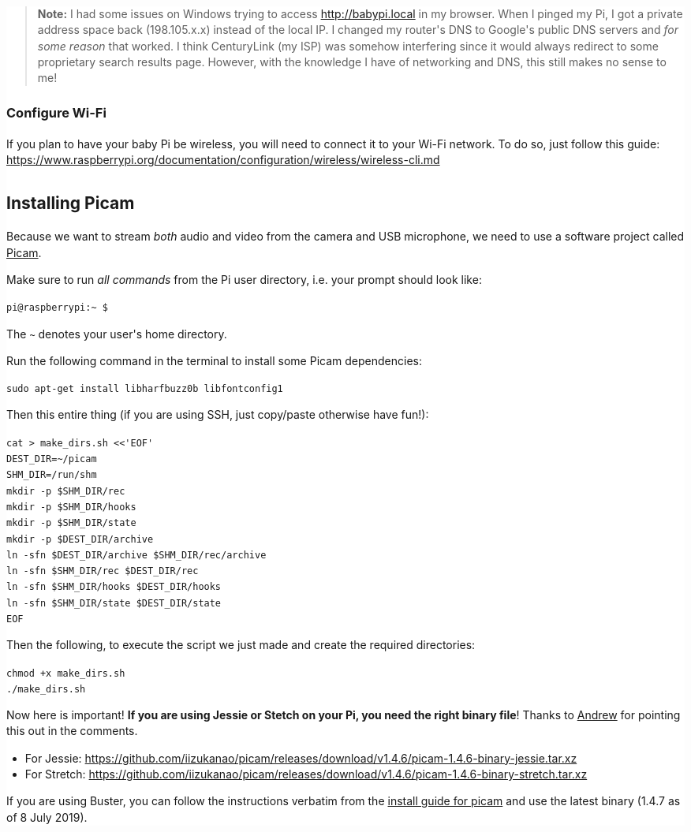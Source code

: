 > **Note:** I had some issues on Windows trying to access http://babypi.local in my browser. When I pinged my Pi, I got a private address space back (198.105.x.x) instead of the local IP. I changed my router's DNS to Google's public DNS servers and *for some reason* that worked. I think CenturyLink (my ISP) was somehow interfering since it would always redirect to some proprietary search results page. However, with the knowledge I have of networking and DNS, this still makes no sense to me! 

### Configure Wi-Fi

If you plan to have your baby Pi be wireless, you will need to connect it to your Wi-Fi network. To do so, just follow this guide: https://www.raspberrypi.org/documentation/configuration/wireless/wireless-cli.md

## Installing Picam

Because we want to stream *both* audio and video from the camera and USB microphone, we need to use a software project called [Picam](https://github.com/iizukanao/picam).

Make sure to run *all commands* from the Pi user directory, i.e. your prompt should look like:

    pi@raspberrypi:~ $

The `~` denotes your user's home directory.

Run the following command in the terminal to install some Picam dependencies:

    sudo apt-get install libharfbuzz0b libfontconfig1
    
Then this entire thing (if you are using SSH, just copy/paste otherwise have fun!):

    cat > make_dirs.sh <<'EOF'
    DEST_DIR=~/picam
    SHM_DIR=/run/shm
    mkdir -p $SHM_DIR/rec
    mkdir -p $SHM_DIR/hooks
    mkdir -p $SHM_DIR/state
    mkdir -p $DEST_DIR/archive
    ln -sfn $DEST_DIR/archive $SHM_DIR/rec/archive
    ln -sfn $SHM_DIR/rec $DEST_DIR/rec
    ln -sfn $SHM_DIR/hooks $DEST_DIR/hooks
    ln -sfn $SHM_DIR/state $DEST_DIR/state
    EOF

Then the following, to execute the script we just made and create the required directories:

    chmod +x make_dirs.sh
    ./make_dirs.sh

Now here is important! **If you are using Jessie or Stetch on your Pi, you need the right binary file**! Thanks to [Andrew](#comment-3574356701) for pointing this out in the comments.

- For Jessie: https://github.com/iizukanao/picam/releases/download/v1.4.6/picam-1.4.6-binary-jessie.tar.xz
- For Stretch: https://github.com/iizukanao/picam/releases/download/v1.4.6/picam-1.4.6-binary-stretch.tar.xz

If you are using Buster, you can follow the instructions verbatim from the [install guide for picam](https://github.com/iizukanao/picam/#installation) and use the latest binary (1.4.7 as of 8 July 2019).
